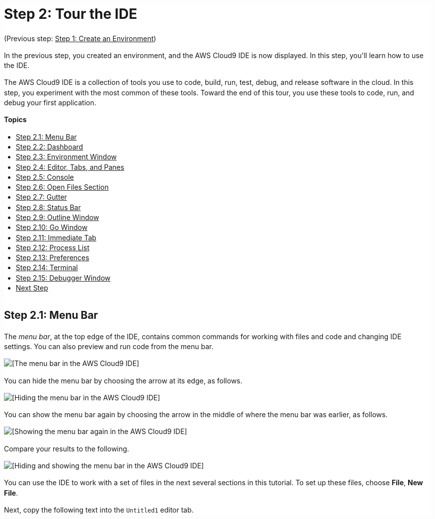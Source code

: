 # Step 2: Tour the IDE<a name="tutorial-tour-ide"></a>

\(Previous step: [Step 1: Create an Environment](tutorial-create-environment.md)\)

In the previous step, you created an environment, and the AWS Cloud9 IDE is now displayed\. In this step, you'll learn how to use the IDE\.

The AWS Cloud9 IDE is a collection of tools you use to code, build, run, test, debug, and release software in the cloud\. In this step, you experiment with the most common of these tools\. Toward the end of this tour, you use these tools to code, run, and debug your first application\.

**Topics**
+ [Step 2\.1: Menu Bar](#tutorial-menu-bar)
+ [Step 2\.2: Dashboard](#tutorial-dashboard)
+ [Step 2\.3: Environment Window](#tutorial-environment)
+ [Step 2\.4: Editor, Tabs, and Panes](#tutorial-editor)
+ [Step 2\.5: Console](#tutorial-console)
+ [Step 2\.6: Open Files Section](#tutorial-open-files)
+ [Step 2\.7: Gutter](#tutorial-gutter)
+ [Step 2\.8: Status Bar](#tutorial-status-bar)
+ [Step 2\.9: Outline Window](#tutorial-outline)
+ [Step 2\.10: Go Window](#tutorial-go)
+ [Step 2\.11: Immediate Tab](#tutorial-immediate)
+ [Step 2\.12: Process List](#tutorial-process-list)
+ [Step 2\.13: Preferences](#tutorial-preferences)
+ [Step 2\.14: Terminal](#tutorial-terminal)
+ [Step 2\.15: Debugger Window](#tutorial-debugger)
+ [Next Step](#tutorial-tour-ide-next)

## Step 2\.1: Menu Bar<a name="tutorial-menu-bar"></a>

The *menu bar*, at the top edge of the IDE, contains common commands for working with files and code and changing IDE settings\. You can also preview and run code from the menu bar\.

![\[The menu bar in the AWS Cloud9 IDE\]](http://docs.aws.amazon.com/cloud9/latest/user-guide/images/ide-menu-bar.png)

You can hide the menu bar by choosing the arrow at its edge, as follows\.

![\[Hiding the menu bar in the AWS Cloud9 IDE\]](http://docs.aws.amazon.com/cloud9/latest/user-guide/images/ide-hide-menu-bar.png)

You can show the menu bar again by choosing the arrow in the middle of where the menu bar was earlier, as follows\.

![\[Showing the menu bar again in the AWS Cloud9 IDE\]](http://docs.aws.amazon.com/cloud9/latest/user-guide/images/ide-show-menu-bar.png)

Compare your results to the following\.

![\[Hiding and showing the menu bar in the AWS Cloud9 IDE\]](http://docs.aws.amazon.com/cloud9/latest/user-guide/images/ide-hide-show-menu-bar.gif)

You can use the IDE to work with a set of files in the next several sections in this tutorial\. To set up these files, choose **File**, **New File**\.

Next, copy the following text into the `Untitled1` editor tab\.
